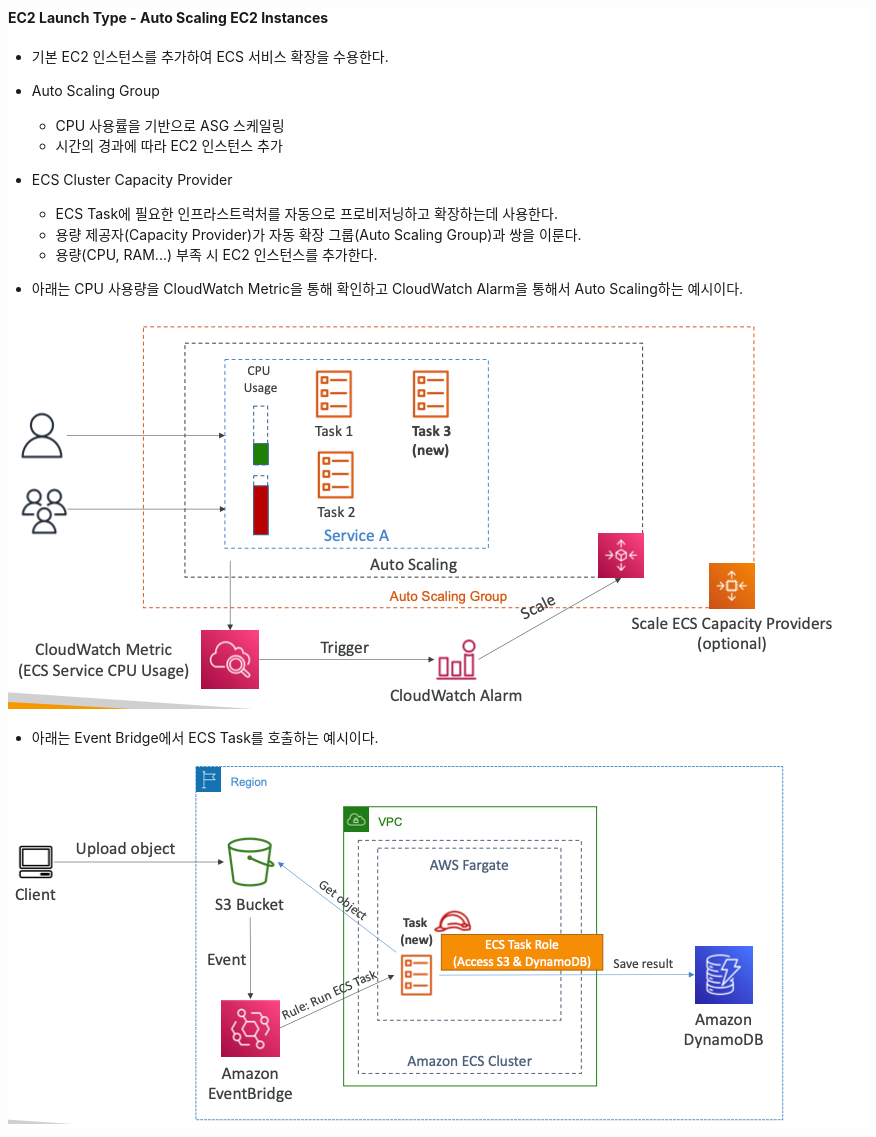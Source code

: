 #### EC2 Launch Type - Auto Scaling EC2 Instances

- 기본 EC2 인스턴스를 추가하여 ECS 서비스 확장을 수용한다.
- Auto Scaling Group
  - CPU 사용률을 기반으로 ASG 스케일링
  - 시간의 경과에 따라 EC2 인스턴스 추가
- ECS Cluster Capacity Provider
  - ECS Task에 필요한 인프라스트럭처를 자동으로 프로비저닝하고 확장하는데 사용한다.
  - 용량 제공자(Capacity Provider)가 자동 확장 그룹(Auto Scaling Group)과 쌍을 이룬다.
  - 용량(CPU, RAM...) 부족 시 EC2 인스턴스를 추가한다.

- 아래는 CPU 사용량을 CloudWatch Metric을 통해 확인하고 CloudWatch Alarm을 통해서 Auto Scaling하는 예시이다.

![ecs-service-cpu-usage-example.png](images%2FContainer%2Fecs-service-cpu-usage-example.png)

- 아래는 Event Bridge에서 ECS Task를 호출하는 예시이다.

![ecs-tasks-invoked-event-bridge.png](images%2FContainer%2Fecs-tasks-invoked-event-bridge.png)
